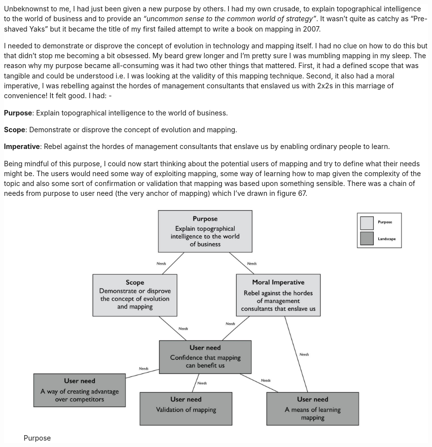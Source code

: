 Unbeknownst to me, I had just been given a new purpose by others. I had my own crusade, to explain topographical intelligence to the world of business and to provide an *“uncommon sense to the common world of strategy”*. It wasn’t quite as catchy as “Pre-shaved Yaks” but it became the title of my first failed attempt to write a book on mapping in 2007.  

I needed to demonstrate or disprove the concept of evolution in technology and mapping itself. I had no clue on how to do this but that didn’t stop me becoming a bit obsessed. My beard grew longer and I’m pretty sure I was mumbling mapping in my sleep. The reason why my purpose became all-consuming was it had two other things that mattered. First, it had a defined scope that was tangible and could be understood i.e. I was looking at the validity of this mapping technique. Second, it also had a moral imperative, I was rebelling against the hordes of management consultants that enslaved us with 2x2s in this marriage of convenience! It felt good. I had: -  

**Purpose**: Explain topographical intelligence to the world of business.  

**Scope**: Demonstrate or disprove the concept of evolution and mapping.  

**Imperative**: Rebel against the hordes of management consultants that enslave us by enabling ordinary people to learn.  

Being mindful of this purpose, I could now start thinking about the potential users of mapping and try to define what their needs might be. The users would need some way of exploiting mapping, some way of learning how to map given the complexity of the topic and also some sort of confirmation or validation that mapping was based upon something sensible. There was a chain of needs from purpose to user need (the very anchor of mapping) which I’ve drawn in figure 67.  

<figure>
<img src="images/1_3o6VkkEUjkqiDT273RlG9A.jpeg" alt="Figure 67 - Purpose" />
<figcaption>Purpose</figcaption>
</figure>
